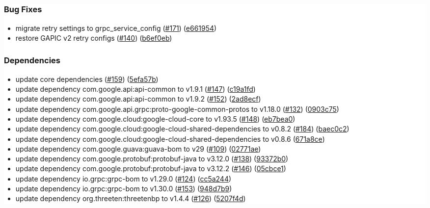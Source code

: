 
### Bug Fixes

* migrate retry settings to grpc_service_config ([#171](https://www.github.com/googleapis/java-vision/issues/171)) ([e661954](https://www.github.com/googleapis/java-vision/commit/e66195445b36f6a87be77d6502dc33f123d32eb8))
* restore GAPIC v2 retry configs ([#140](https://www.github.com/googleapis/java-vision/issues/140)) ([b6ef0eb](https://www.github.com/googleapis/java-vision/commit/b6ef0ebad0e6db2cc9db06744417b9e2d98027a6))


### Dependencies

* update core dependencies ([#159](https://www.github.com/googleapis/java-vision/issues/159)) ([5efa57b](https://www.github.com/googleapis/java-vision/commit/5efa57b1daeb2a760dcca8cd3058e94386c414d5))
* update dependency com.google.api:api-common to v1.9.1 ([#147](https://www.github.com/googleapis/java-vision/issues/147)) ([c19a1fd](https://www.github.com/googleapis/java-vision/commit/c19a1fdc7ea5c1538d2f96e4b5b86798517317c9))
* update dependency com.google.api:api-common to v1.9.2 ([#152](https://www.github.com/googleapis/java-vision/issues/152)) ([2ad8ecf](https://www.github.com/googleapis/java-vision/commit/2ad8ecfdd46d8e17029cc4a490093bb6c1aeb2af))
* update dependency com.google.api.grpc:proto-google-common-protos to v1.18.0 ([#132](https://www.github.com/googleapis/java-vision/issues/132)) ([0903c75](https://www.github.com/googleapis/java-vision/commit/0903c7592112ecc6f157c8871f9526e69b965242))
* update dependency com.google.cloud:google-cloud-core to v1.93.5 ([#148](https://www.github.com/googleapis/java-vision/issues/148)) ([eb7bea0](https://www.github.com/googleapis/java-vision/commit/eb7bea0d29c5ab5a094dfa4e59cadd7c6fde0a7b))
* update dependency com.google.cloud:google-cloud-shared-dependencies to v0.8.2 ([#184](https://www.github.com/googleapis/java-vision/issues/184)) ([baec0c2](https://www.github.com/googleapis/java-vision/commit/baec0c23972b7de002f5360f4d28876adcd6bd8b))
* update dependency com.google.cloud:google-cloud-shared-dependencies to v0.8.6 ([671a8ce](https://www.github.com/googleapis/java-vision/commit/671a8cef44e50fd10330b2a8b7e8f9eab0311f07))
* update dependency com.google.guava:guava-bom to v29 ([#109](https://www.github.com/googleapis/java-vision/issues/109)) ([02771ae](https://www.github.com/googleapis/java-vision/commit/02771aef6fe28fb190b2775fa4a8c4b6f3a69ae1))
* update dependency com.google.protobuf:protobuf-java to v3.12.0 ([#138](https://www.github.com/googleapis/java-vision/issues/138)) ([93372b0](https://www.github.com/googleapis/java-vision/commit/93372b0e3608aa2d48ef21f142804919932e8687))
* update dependency com.google.protobuf:protobuf-java to v3.12.2 ([#146](https://www.github.com/googleapis/java-vision/issues/146)) ([05cbce1](https://www.github.com/googleapis/java-vision/commit/05cbce1fc881c878d37607d2926aeb5ece15d088))
* update dependency io.grpc:grpc-bom to v1.29.0 ([#124](https://www.github.com/googleapis/java-vision/issues/124)) ([cc5a244](https://www.github.com/googleapis/java-vision/commit/cc5a2445a92ce3c1782b5ed2272dc9f91b980686))
* update dependency io.grpc:grpc-bom to v1.30.0 ([#153](https://www.github.com/googleapis/java-vision/issues/153)) ([948d7b9](https://www.github.com/googleapis/java-vision/commit/948d7b92a066119f5c1ef00382f645e8f6568d25))
* update dependency org.threeten:threetenbp to v1.4.4 ([#126](https://www.github.com/googleapis/java-vision/issues/126)) ([5207f4d](https://www.github.com/googleapis/java-vision/commit/5207f4dc9aba330dc4f3219655631994a31c663d))
